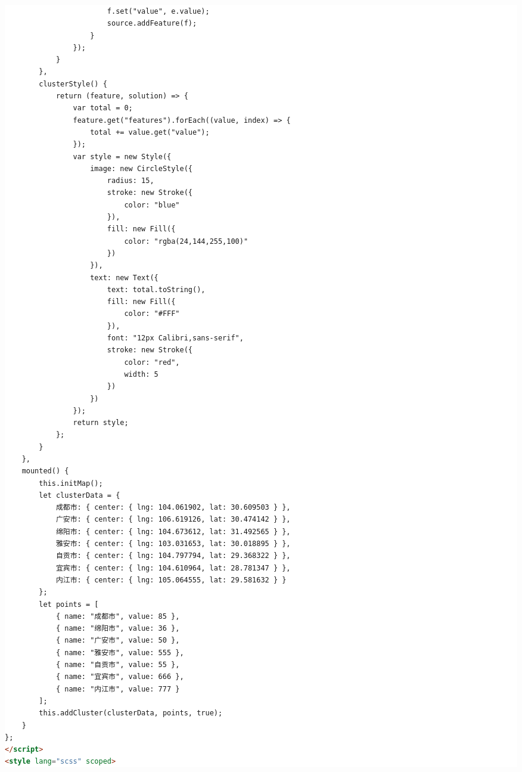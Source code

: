 ```html
                        f.set("value", e.value);
                        source.addFeature(f);
                    }
                });
            }
        },
        clusterStyle() {
            return (feature, solution) => {
                var total = 0;
                feature.get("features").forEach((value, index) => {
                    total += value.get("value");
                });
                var style = new Style({
                    image: new CircleStyle({
                        radius: 15,
                        stroke: new Stroke({
                            color: "blue"
                        }),
                        fill: new Fill({
                            color: "rgba(24,144,255,100)"
                        })
                    }),
                    text: new Text({
                        text: total.toString(),
                        fill: new Fill({
                            color: "#FFF"
                        }),
                        font: "12px Calibri,sans-serif",
                        stroke: new Stroke({
                            color: "red",
                            width: 5
                        })
                    })
                });
                return style;
            };
        }
    },
    mounted() {
        this.initMap();
        let clusterData = {
            成都市: { center: { lng: 104.061902, lat: 30.609503 } },
            广安市: { center: { lng: 106.619126, lat: 30.474142 } },
            绵阳市: { center: { lng: 104.673612, lat: 31.492565 } },
            雅安市: { center: { lng: 103.031653, lat: 30.018895 } },
            自贡市: { center: { lng: 104.797794, lat: 29.368322 } },
            宜宾市: { center: { lng: 104.610964, lat: 28.781347 } },
            内江市: { center: { lng: 105.064555, lat: 29.581632 } }
        };
        let points = [
            { name: "成都市", value: 85 },
            { name: "绵阳市", value: 36 },
            { name: "广安市", value: 50 },
            { name: "雅安市", value: 555 },
            { name: "自贡市", value: 55 },
            { name: "宜宾市", value: 666 },
            { name: "内江市", value: 777 }
        ];
        this.addCluster(clusterData, points, true);
    }
};
</script>
<style lang="scss" scoped>
```
